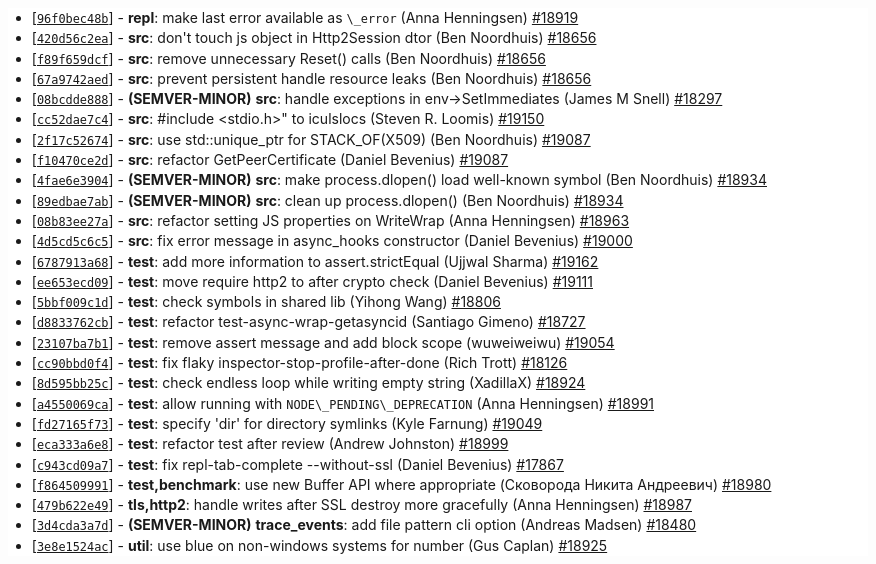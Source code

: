 * [[`96f0bec48b`](https://github.com/nodejs/node/commit/96f0bec48b)] - **repl**: make last error available as `\_error` (Anna Henningsen) [#18919](https://github.com/nodejs/node/pull/18919)
* [[`420d56c2ea`](https://github.com/nodejs/node/commit/420d56c2ea)] - **src**: don't touch js object in Http2Session dtor (Ben Noordhuis) [#18656](https://github.com/nodejs/node/pull/18656)
* [[`f89f659dcf`](https://github.com/nodejs/node/commit/f89f659dcf)] - **src**: remove unnecessary Reset() calls (Ben Noordhuis) [#18656](https://github.com/nodejs/node/pull/18656)
* [[`67a9742aed`](https://github.com/nodejs/node/commit/67a9742aed)] - **src**: prevent persistent handle resource leaks (Ben Noordhuis) [#18656](https://github.com/nodejs/node/pull/18656)
* [[`08bcdde888`](https://github.com/nodejs/node/commit/08bcdde888)] - **(SEMVER-MINOR)** **src**: handle exceptions in env-\>SetImmediates (James M Snell) [#18297](https://github.com/nodejs/node/pull/18297)
* [[`cc52dae7c4`](https://github.com/nodejs/node/commit/cc52dae7c4)] - **src**: #include \<stdio.h\>" to iculslocs (Steven R. Loomis) [#19150](https://github.com/nodejs/node/pull/19150)
* [[`2f17c52674`](https://github.com/nodejs/node/commit/2f17c52674)] - **src**: use std::unique\_ptr for STACK\_OF(X509) (Ben Noordhuis) [#19087](https://github.com/nodejs/node/pull/19087)
* [[`f10470ce2d`](https://github.com/nodejs/node/commit/f10470ce2d)] - **src**: refactor GetPeerCertificate (Daniel Bevenius) [#19087](https://github.com/nodejs/node/pull/19087)
* [[`4fae6e3904`](https://github.com/nodejs/node/commit/4fae6e3904)] - **(SEMVER-MINOR)** **src**: make process.dlopen() load well-known symbol (Ben Noordhuis) [#18934](https://github.com/nodejs/node/pull/18934)
* [[`89edbae7ab`](https://github.com/nodejs/node/commit/89edbae7ab)] - **(SEMVER-MINOR)** **src**: clean up process.dlopen() (Ben Noordhuis) [#18934](https://github.com/nodejs/node/pull/18934)
* [[`08b83ee27a`](https://github.com/nodejs/node/commit/08b83ee27a)] - **src**: refactor setting JS properties on WriteWrap (Anna Henningsen) [#18963](https://github.com/nodejs/node/pull/18963)
* [[`4d5cd5c6c5`](https://github.com/nodejs/node/commit/4d5cd5c6c5)] - **src**: fix error message in async\_hooks constructor (Daniel Bevenius) [#19000](https://github.com/nodejs/node/pull/19000)
* [[`6787913a68`](https://github.com/nodejs/node/commit/6787913a68)] - **test**: add more information to assert.strictEqual (Ujjwal Sharma) [#19162](https://github.com/nodejs/node/pull/19162)
* [[`ee653ecd09`](https://github.com/nodejs/node/commit/ee653ecd09)] - **test**: move require http2 to after crypto check (Daniel Bevenius) [#19111](https://github.com/nodejs/node/pull/19111)
* [[`5bbf009c1d`](https://github.com/nodejs/node/commit/5bbf009c1d)] - **test**: check symbols in shared lib (Yihong Wang) [#18806](https://github.com/nodejs/node/pull/18806)
* [[`d8833762cb`](https://github.com/nodejs/node/commit/d8833762cb)] - **test**: refactor test-async-wrap-getasyncid (Santiago Gimeno) [#18727](https://github.com/nodejs/node/pull/18727)
* [[`23107ba7b1`](https://github.com/nodejs/node/commit/23107ba7b1)] - **test**: remove assert message and add block scope (wuweiweiwu) [#19054](https://github.com/nodejs/node/pull/19054)
* [[`cc90bbd0f4`](https://github.com/nodejs/node/commit/cc90bbd0f4)] - **test**: fix flaky inspector-stop-profile-after-done (Rich Trott) [#18126](https://github.com/nodejs/node/pull/18126)
* [[`8d595bb25c`](https://github.com/nodejs/node/commit/8d595bb25c)] - **test**: check endless loop while writing empty string (XadillaX) [#18924](https://github.com/nodejs/node/pull/18924)
* [[`a4550069ca`](https://github.com/nodejs/node/commit/a4550069ca)] - **test**: allow running with `NODE\_PENDING\_DEPRECATION` (Anna Henningsen) [#18991](https://github.com/nodejs/node/pull/18991)
* [[`fd27165f73`](https://github.com/nodejs/node/commit/fd27165f73)] - **test**: specify 'dir' for directory symlinks (Kyle Farnung) [#19049](https://github.com/nodejs/node/pull/19049)
* [[`eca333a6e8`](https://github.com/nodejs/node/commit/eca333a6e8)] - **test**: refactor test after review (Andrew Johnston) [#18999](https://github.com/nodejs/node/pull/18999)
* [[`c943cd09a7`](https://github.com/nodejs/node/commit/c943cd09a7)] - **test**: fix repl-tab-complete --without-ssl (Daniel Bevenius) [#17867](https://github.com/nodejs/node/pull/17867)
* [[`f864509991`](https://github.com/nodejs/node/commit/f864509991)] - **test,benchmark**: use new Buffer API where appropriate (Сковорода Никита Андреевич) [#18980](https://github.com/nodejs/node/pull/18980)
* [[`479b622e49`](https://github.com/nodejs/node/commit/479b622e49)] - **tls,http2**: handle writes after SSL destroy more gracefully (Anna Henningsen) [#18987](https://github.com/nodejs/node/pull/18987)
* [[`3d4cda3a7d`](https://github.com/nodejs/node/commit/3d4cda3a7d)] - **(SEMVER-MINOR)** **trace_events**: add file pattern cli option (Andreas Madsen) [#18480](https://github.com/nodejs/node/pull/18480)
* [[`3e8e1524ac`](https://github.com/nodejs/node/commit/3e8e1524ac)] - **util**: use blue on non-windows systems for number (Gus Caplan) [#18925](https://github.com/nodejs/node/pull/18925)
